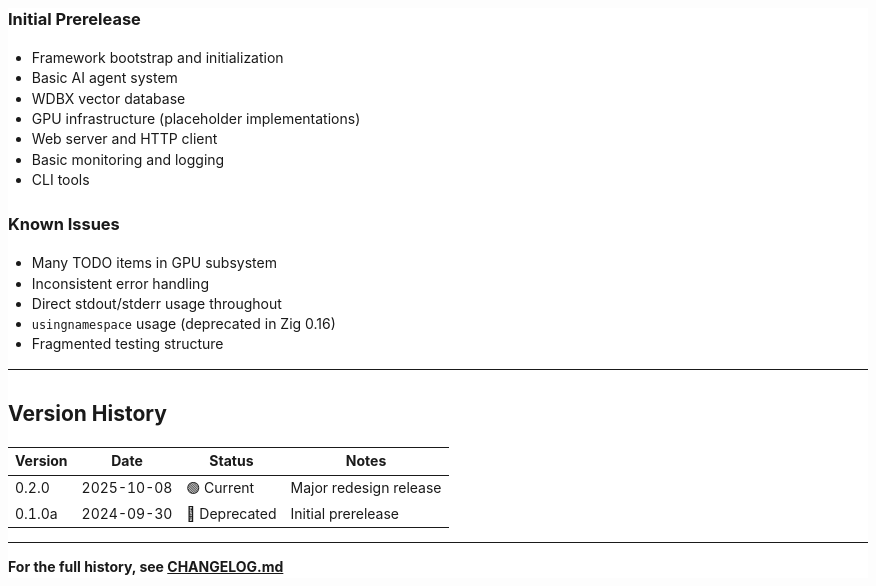 ### Initial Prerelease

- Framework bootstrap and initialization
- Basic AI agent system
- WDBX vector database
- GPU infrastructure (placeholder implementations)
- Web server and HTTP client
- Basic monitoring and logging
- CLI tools

### Known Issues
- Many TODO items in GPU subsystem
- Inconsistent error handling
- Direct stdout/stderr usage throughout
- `usingnamespace` usage (deprecated in Zig 0.16)
- Fragmented testing structure

---

## Version History

| Version | Date | Status | Notes |
|---------|------|--------|-------|
| 0.2.0 | 2025-10-08 | 🟢 Current | Major redesign release |
| 0.1.0a | 2024-09-30 | 🔴 Deprecated | Initial prerelease |

---

**For the full history, see [CHANGELOG.md](CHANGELOG.md)**
